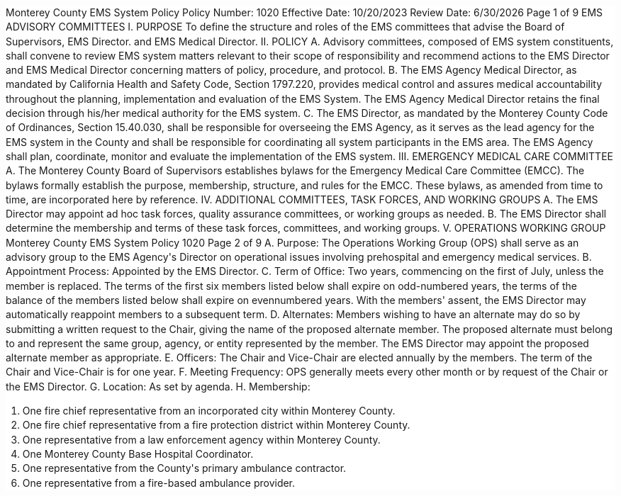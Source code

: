 Monterey County EMS System Policy
Policy Number: 1020
Effective Date: 10/20/2023
Review Date: 6/30/2026
Page 1 of 9
EMS ADVISORY COMMITTEES
I. PURPOSE
To define the structure and roles of the EMS committees that advise the Board of
Supervisors, EMS Director. and EMS Medical Director.
II. POLICY
A. Advisory committees, composed of EMS system constituents, shall convene to review
EMS system matters relevant to their scope of responsibility and recommend actions to
the EMS Director and EMS Medical Director concerning matters of policy, procedure,
and protocol.
B. The EMS Agency Medical Director, as mandated by California Health and Safety Code,
Section 1797.220, provides medical control and assures medical accountability
throughout the planning, implementation and evaluation of the EMS System. The EMS
Agency Medical Director retains the final decision through his/her medical authority for
the EMS system.
C. The EMS Director, as mandated by the Monterey County Code of Ordinances, Section
15.40.030, shall be responsible for overseeing the EMS Agency, as it serves as the lead
agency for the EMS system in the County and shall be responsible for coordinating all
system participants in the EMS area. The EMS Agency shall plan, coordinate, monitor
and evaluate the implementation of the EMS system.
III. EMERGENCY MEDICAL CARE COMMITTEE
A. The Monterey County Board of Supervisors establishes bylaws for the Emergency
Medical Care Committee (EMCC). The bylaws formally establish the purpose,
membership, structure, and rules for the EMCC. These bylaws, as amended from time to
time, are incorporated here by reference.
IV. ADDITIONAL COMMITTEES, TASK FORCES, AND WORKING GROUPS
A. The EMS Director may appoint ad hoc task forces, quality assurance committees, or
working groups as needed.
B. The EMS Director shall determine the membership and terms of these task forces,
committees, and working groups.
V. OPERATIONS WORKING GROUP
Monterey County EMS System Policy 1020
Page 2 of 9
A. Purpose: The Operations Working Group (OPS) shall serve as an advisory group to the
EMS Agency's Director on operational issues involving prehospital and emergency
medical services.
B. Appointment Process: Appointed by the EMS Director.
C. Term of Office: Two years, commencing on the first of July, unless the member is
replaced. The terms of the first six members listed below shall expire on odd-numbered
years, the terms of the balance of the members listed below shall expire on evennumbered years. With the members' assent, the EMS Director may automatically
reappoint members to a subsequent term.
D. Alternates: Members wishing to have an alternate may do so by submitting a written
request to the Chair, giving the name of the proposed alternate member. The proposed
alternate must belong to and represent the same group, agency, or entity represented by
the member. The EMS Director may appoint the proposed alternate member as
appropriate.
E. Officers: The Chair and Vice-Chair are elected annually by the members. The term of
the Chair and Vice-Chair is for one year.
F. Meeting Frequency: OPS generally meets every other month or by request of the Chair
or the EMS Director.
G. Location: As set by agenda.
H. Membership:
1. One fire chief representative from an incorporated city within Monterey County.
2. One fire chief representative from a fire protection district within Monterey
County.
3. One representative from a law enforcement agency within Monterey County.
4. One Monterey County Base Hospital Coordinator.
5. One representative from the County's primary ambulance contractor.
6. One representative from a fire-based ambulance provider.